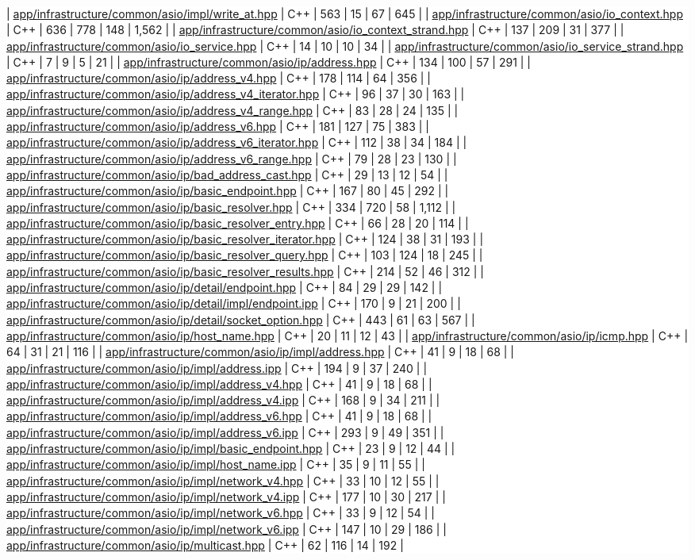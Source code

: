 | [app/infrastructure/common/asio/impl/write_at.hpp](/app/infrastructure/common/asio/impl/write_at.hpp) | C++ | 563 | 15 | 67 | 645 |
| [app/infrastructure/common/asio/io_context.hpp](/app/infrastructure/common/asio/io_context.hpp) | C++ | 636 | 778 | 148 | 1,562 |
| [app/infrastructure/common/asio/io_context_strand.hpp](/app/infrastructure/common/asio/io_context_strand.hpp) | C++ | 137 | 209 | 31 | 377 |
| [app/infrastructure/common/asio/io_service.hpp](/app/infrastructure/common/asio/io_service.hpp) | C++ | 14 | 10 | 10 | 34 |
| [app/infrastructure/common/asio/io_service_strand.hpp](/app/infrastructure/common/asio/io_service_strand.hpp) | C++ | 7 | 9 | 5 | 21 |
| [app/infrastructure/common/asio/ip/address.hpp](/app/infrastructure/common/asio/ip/address.hpp) | C++ | 134 | 100 | 57 | 291 |
| [app/infrastructure/common/asio/ip/address_v4.hpp](/app/infrastructure/common/asio/ip/address_v4.hpp) | C++ | 178 | 114 | 64 | 356 |
| [app/infrastructure/common/asio/ip/address_v4_iterator.hpp](/app/infrastructure/common/asio/ip/address_v4_iterator.hpp) | C++ | 96 | 37 | 30 | 163 |
| [app/infrastructure/common/asio/ip/address_v4_range.hpp](/app/infrastructure/common/asio/ip/address_v4_range.hpp) | C++ | 83 | 28 | 24 | 135 |
| [app/infrastructure/common/asio/ip/address_v6.hpp](/app/infrastructure/common/asio/ip/address_v6.hpp) | C++ | 181 | 127 | 75 | 383 |
| [app/infrastructure/common/asio/ip/address_v6_iterator.hpp](/app/infrastructure/common/asio/ip/address_v6_iterator.hpp) | C++ | 112 | 38 | 34 | 184 |
| [app/infrastructure/common/asio/ip/address_v6_range.hpp](/app/infrastructure/common/asio/ip/address_v6_range.hpp) | C++ | 79 | 28 | 23 | 130 |
| [app/infrastructure/common/asio/ip/bad_address_cast.hpp](/app/infrastructure/common/asio/ip/bad_address_cast.hpp) | C++ | 29 | 13 | 12 | 54 |
| [app/infrastructure/common/asio/ip/basic_endpoint.hpp](/app/infrastructure/common/asio/ip/basic_endpoint.hpp) | C++ | 167 | 80 | 45 | 292 |
| [app/infrastructure/common/asio/ip/basic_resolver.hpp](/app/infrastructure/common/asio/ip/basic_resolver.hpp) | C++ | 334 | 720 | 58 | 1,112 |
| [app/infrastructure/common/asio/ip/basic_resolver_entry.hpp](/app/infrastructure/common/asio/ip/basic_resolver_entry.hpp) | C++ | 66 | 28 | 20 | 114 |
| [app/infrastructure/common/asio/ip/basic_resolver_iterator.hpp](/app/infrastructure/common/asio/ip/basic_resolver_iterator.hpp) | C++ | 124 | 38 | 31 | 193 |
| [app/infrastructure/common/asio/ip/basic_resolver_query.hpp](/app/infrastructure/common/asio/ip/basic_resolver_query.hpp) | C++ | 103 | 124 | 18 | 245 |
| [app/infrastructure/common/asio/ip/basic_resolver_results.hpp](/app/infrastructure/common/asio/ip/basic_resolver_results.hpp) | C++ | 214 | 52 | 46 | 312 |
| [app/infrastructure/common/asio/ip/detail/endpoint.hpp](/app/infrastructure/common/asio/ip/detail/endpoint.hpp) | C++ | 84 | 29 | 29 | 142 |
| [app/infrastructure/common/asio/ip/detail/impl/endpoint.ipp](/app/infrastructure/common/asio/ip/detail/impl/endpoint.ipp) | C++ | 170 | 9 | 21 | 200 |
| [app/infrastructure/common/asio/ip/detail/socket_option.hpp](/app/infrastructure/common/asio/ip/detail/socket_option.hpp) | C++ | 443 | 61 | 63 | 567 |
| [app/infrastructure/common/asio/ip/host_name.hpp](/app/infrastructure/common/asio/ip/host_name.hpp) | C++ | 20 | 11 | 12 | 43 |
| [app/infrastructure/common/asio/ip/icmp.hpp](/app/infrastructure/common/asio/ip/icmp.hpp) | C++ | 64 | 31 | 21 | 116 |
| [app/infrastructure/common/asio/ip/impl/address.hpp](/app/infrastructure/common/asio/ip/impl/address.hpp) | C++ | 41 | 9 | 18 | 68 |
| [app/infrastructure/common/asio/ip/impl/address.ipp](/app/infrastructure/common/asio/ip/impl/address.ipp) | C++ | 194 | 9 | 37 | 240 |
| [app/infrastructure/common/asio/ip/impl/address_v4.hpp](/app/infrastructure/common/asio/ip/impl/address_v4.hpp) | C++ | 41 | 9 | 18 | 68 |
| [app/infrastructure/common/asio/ip/impl/address_v4.ipp](/app/infrastructure/common/asio/ip/impl/address_v4.ipp) | C++ | 168 | 9 | 34 | 211 |
| [app/infrastructure/common/asio/ip/impl/address_v6.hpp](/app/infrastructure/common/asio/ip/impl/address_v6.hpp) | C++ | 41 | 9 | 18 | 68 |
| [app/infrastructure/common/asio/ip/impl/address_v6.ipp](/app/infrastructure/common/asio/ip/impl/address_v6.ipp) | C++ | 293 | 9 | 49 | 351 |
| [app/infrastructure/common/asio/ip/impl/basic_endpoint.hpp](/app/infrastructure/common/asio/ip/impl/basic_endpoint.hpp) | C++ | 23 | 9 | 12 | 44 |
| [app/infrastructure/common/asio/ip/impl/host_name.ipp](/app/infrastructure/common/asio/ip/impl/host_name.ipp) | C++ | 35 | 9 | 11 | 55 |
| [app/infrastructure/common/asio/ip/impl/network_v4.hpp](/app/infrastructure/common/asio/ip/impl/network_v4.hpp) | C++ | 33 | 10 | 12 | 55 |
| [app/infrastructure/common/asio/ip/impl/network_v4.ipp](/app/infrastructure/common/asio/ip/impl/network_v4.ipp) | C++ | 177 | 10 | 30 | 217 |
| [app/infrastructure/common/asio/ip/impl/network_v6.hpp](/app/infrastructure/common/asio/ip/impl/network_v6.hpp) | C++ | 33 | 9 | 12 | 54 |
| [app/infrastructure/common/asio/ip/impl/network_v6.ipp](/app/infrastructure/common/asio/ip/impl/network_v6.ipp) | C++ | 147 | 10 | 29 | 186 |
| [app/infrastructure/common/asio/ip/multicast.hpp](/app/infrastructure/common/asio/ip/multicast.hpp) | C++ | 62 | 116 | 14 | 192 |